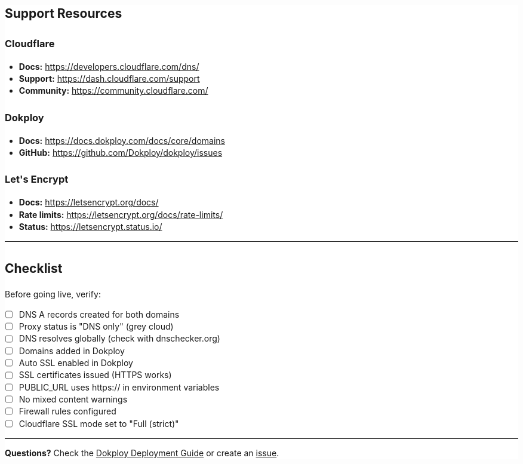 
## Support Resources

### Cloudflare

- **Docs:** https://developers.cloudflare.com/dns/
- **Support:** https://dash.cloudflare.com/support
- **Community:** https://community.cloudflare.com/

### Dokploy

- **Docs:** https://docs.dokploy.com/docs/core/domains
- **GitHub:** https://github.com/Dokploy/dokploy/issues

### Let's Encrypt

- **Docs:** https://letsencrypt.org/docs/
- **Rate limits:** https://letsencrypt.org/docs/rate-limits/
- **Status:** https://letsencrypt.status.io/

---

## Checklist

Before going live, verify:

- [ ] DNS A records created for both domains
- [ ] Proxy status is "DNS only" (grey cloud)
- [ ] DNS resolves globally (check with dnschecker.org)
- [ ] Domains added in Dokploy
- [ ] Auto SSL enabled in Dokploy
- [ ] SSL certificates issued (HTTPS works)
- [ ] PUBLIC_URL uses https:// in environment variables
- [ ] No mixed content warnings
- [ ] Firewall rules configured
- [ ] Cloudflare SSL mode set to "Full (strict)"

---

**Questions?** Check the [Dokploy Deployment Guide](../DOKPLOY_DEPLOYMENT_GUIDE.md) or create an [issue](https://github.com/gumpen-app/directapp/issues).
